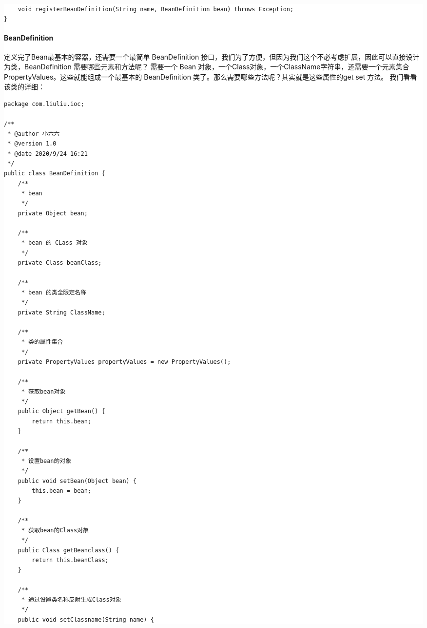 ```
    void registerBeanDefinition(String name, BeanDefinition bean) throws Exception;
}

```
#### BeanDefinition 
定义完了Bean最基本的容器，还需要一个最简单 BeanDefinition 接口，我们为了方便，但因为我们这个不必考虑扩展，因此可以直接设计为类，BeanDefinition 需要哪些元素和方法呢？ 需要一个 Bean 对象，一个Class对象，一个ClassName字符串，还需要一个元素集合 PropertyValues。这些就能组成一个最基本的 BeanDefinition 类了。那么需要哪些方法呢？其实就是这些属性的get set 方法。 我们看看该类的详细：

```
package com.liuliu.ioc;

/**
 * @author 小六六
 * @version 1.0
 * @date 2020/9/24 16:21
 */
public class BeanDefinition {
    /**
     * bean
     */
    private Object bean;

    /**
     * bean 的 CLass 对象
     */
    private Class beanClass;

    /**
     * bean 的类全限定名称
     */
    private String ClassName;

    /**
     * 类的属性集合
     */
    private PropertyValues propertyValues = new PropertyValues();

    /**
     * 获取bean对象
     */
    public Object getBean() {
        return this.bean;
    }

    /**
     * 设置bean的对象
     */
    public void setBean(Object bean) {
        this.bean = bean;
    }

    /**
     * 获取bean的Class对象
     */
    public Class getBeanclass() {
        return this.beanClass;
    }

    /**
     * 通过设置类名称反射生成Class对象
     */
    public void setClassname(String name) {
```